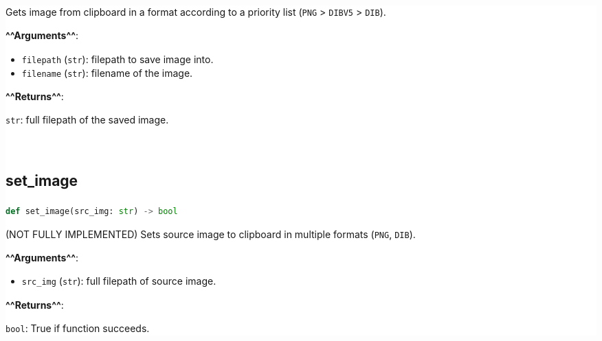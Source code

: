Gets image from clipboard in a format according to a priority list (``PNG`` > ``DIBV5`` > ``DIB``).

**^^Arguments^^**:

- `filepath` (`str`): filepath to save image into.
- `filename` (`str`): filename of the image.

**^^Returns^^**:

`str`: full filepath of the saved image.

<a id="clipette.set_image"></a>


&nbsp;
## set\_image

```python
def set_image(src_img: str) -> bool
```

(NOT FULLY IMPLEMENTED) Sets source image to clipboard in multiple formats (``PNG``, ``DIB``).

**^^Arguments^^**:

- `src_img` (`str`): full filepath of source image.

**^^Returns^^**:

`bool`: True if function succeeds.

